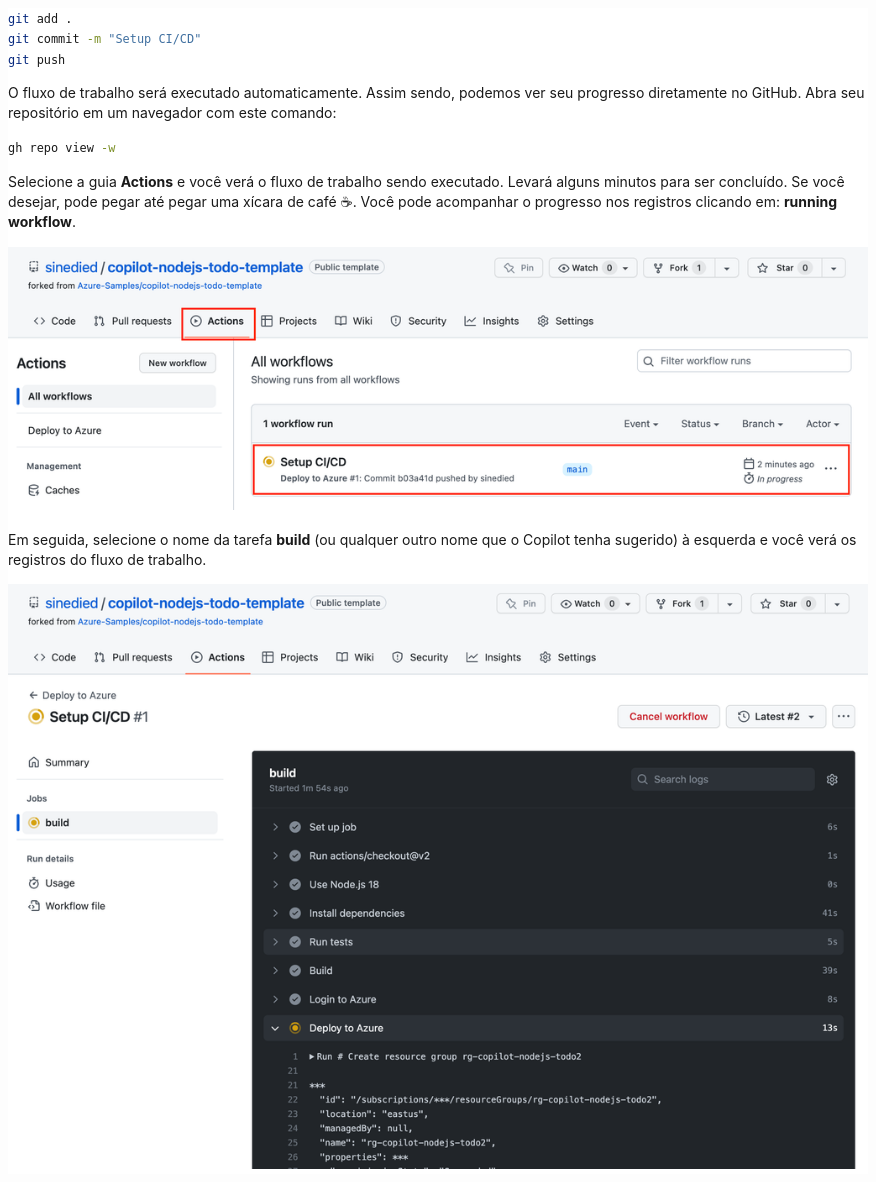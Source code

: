 ```bash
git add .
git commit -m "Setup CI/CD"
git push
```

O fluxo de trabalho será executado automaticamente. Assim sendo, podemos ver seu progresso diretamente no GitHub. Abra seu repositório em um navegador com este comando:

```bash
gh repo view -w
```

Selecione a guia **Actions** e você verá o fluxo de trabalho sendo executado. Levará alguns minutos para ser concluído. Se você desejar, pode pegar até pegar uma xícara de café ☕. Você pode acompanhar o progresso nos registros clicando em: **running workflow**.

![Captura de tela mostrando o fluxo de trabalho do GitHub Actions em execução](./assets/gh-actions.png)

Em seguida, selecione o nome da tarefa **build** (ou qualquer outro nome que o Copilot tenha sugerido) à esquerda e você verá os registros do fluxo de trabalho.

![Captura de tela mostrando os registros do fluxo de trabalho do GitHub Actions](./assets/gh-workflow-details.png)
